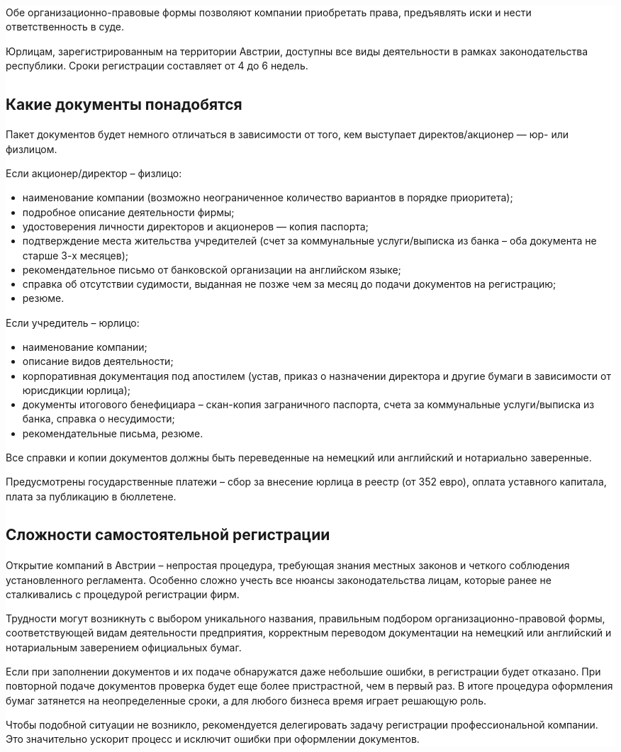Обе организационно-правовые формы позволяют компании приобретать права, предъявлять иски и нести ответственность в суде. 

Юрлицам, зарегистрированным на территории Австрии, доступны все виды деятельности в рамках законодательства республики. Сроки регистрации составляет от 4 до 6 недель.

## **Какие документы понадобятся**

Пакет документов будет немного отличаться в зависимости от того, кем выступает директов/акционер — юр- или физлицом.

Если акционер/директор – физлицо:

* наименование компании (возможно неограниченное количество вариантов в порядке приоритета);
* подробное описание деятельности фирмы;
* удостоверения личности директоров и акционеров — копия паспорта;
* подтверждение места жительства учредителей (счет за коммунальные услуги/выписка из банка – оба документа не старше 3-х месяцев);
* рекомендательное письмо от банковской организации на английском языке;
* справка об отсутствии судимости, выданная не позже чем за месяц до подачи документов на регистрацию;
* резюме.

Если учредитель – юрлицо:

* наименование компании;
* описание видов деятельности;
* корпоративная документация под апостилем (устав, приказ о назначении директора и другие бумаги в зависимости от юрисдикции юрлица);
* документы итогового бенефициара – скан-копия заграничного паспорта, счета за коммунальные услуги/выписка из банка, справка о несудимости;
* рекомендательные письма, резюме.

Все справки и копии документов должны быть переведенные на немецкий или английский и нотариально заверенные.

Предусмотрены государственные платежи – сбор за внесение юрлица в реестр (от 352 евро), оплата уставного капитала, плата за публикацию в бюллетене.

## **Сложности самостоятельной регистрации**

Открытие компаний в Австрии – непростая процедура, требующая знания местных законов и четкого соблюдения установленного регламента. Особенно сложно учесть все нюансы законодательства лицам, которые ранее не сталкивались с процедурой регистрации фирм.

Трудности могут возникнуть с выбором уникального названия, правильным подбором организационно-правовой формы, соответствующей видам деятельности предприятия, корректным переводом документации на немецкий или английский и нотариальным заверением официальных бумаг.

Если при заполнении документов и их подаче обнаружатся даже небольшие ошибки, в регистрации будет отказано. При повторной подаче документов проверка будет еще более пристрастной, чем в первый раз. В итоге процедура оформления бумаг затянется на неопределенные сроки, а для любого бизнеса время играет решающую роль.

Чтобы подобной ситуации не возникло, рекомендуется делегировать задачу регистрации профессиональной компании. Это значительно ускорит процесс и исключит ошибки при оформлении документов.
